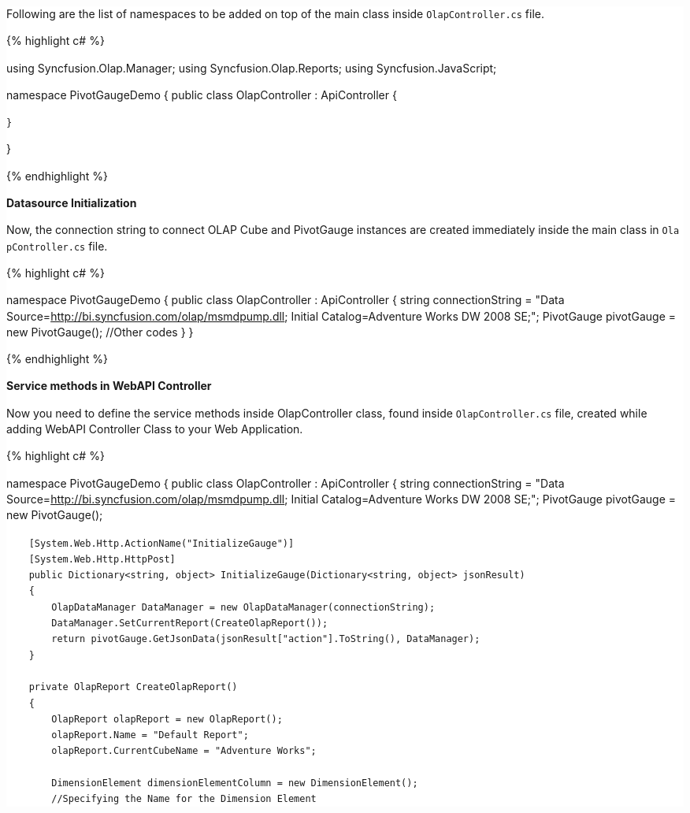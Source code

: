 Following are the list of namespaces to be added on top of the main class inside `OlapController.cs` file.

{% highlight c# %}

using Syncfusion.Olap.Manager;
using Syncfusion.Olap.Reports;
using Syncfusion.JavaScript;

namespace PivotGaugeDemo
{
    public class OlapController : ApiController
    {

    }
}

{% endhighlight %}

**Datasource Initialization**

Now, the connection string to connect OLAP Cube and PivotGauge instances are created immediately inside the main class in `OlapController.cs` file.

{% highlight c# %}

namespace PivotGaugeDemo
{
    public class OlapController : ApiController
    {
        string connectionString = "Data Source=http://bi.syncfusion.com/olap/msmdpump.dll; Initial Catalog=Adventure Works DW 2008 SE;";
        PivotGauge pivotGauge = new PivotGauge();
        //Other codes
    }
}

{% endhighlight %}

**Service methods in WebAPI Controller**

Now you need to define the service methods inside OlapController class, found inside `OlapController.cs` file, created while adding WebAPI Controller Class to your Web Application.
 
{% highlight c# %}

namespace PivotGaugeDemo
{
    public class OlapController : ApiController
    {
        string connectionString = "Data Source=http://bi.syncfusion.com/olap/msmdpump.dll; Initial Catalog=Adventure Works DW 2008 SE;";
        PivotGauge pivotGauge = new PivotGauge();

        [System.Web.Http.ActionName("InitializeGauge")]
        [System.Web.Http.HttpPost]
        public Dictionary<string, object> InitializeGauge(Dictionary<string, object> jsonResult)
        {
            OlapDataManager DataManager = new OlapDataManager(connectionString);
            DataManager.SetCurrentReport(CreateOlapReport());
            return pivotGauge.GetJsonData(jsonResult["action"].ToString(), DataManager);
        }

        private OlapReport CreateOlapReport()
        {
            OlapReport olapReport = new OlapReport();
            olapReport.Name = "Default Report";
            olapReport.CurrentCubeName = "Adventure Works";

            DimensionElement dimensionElementColumn = new DimensionElement();
            //Specifying the Name for the Dimension Element